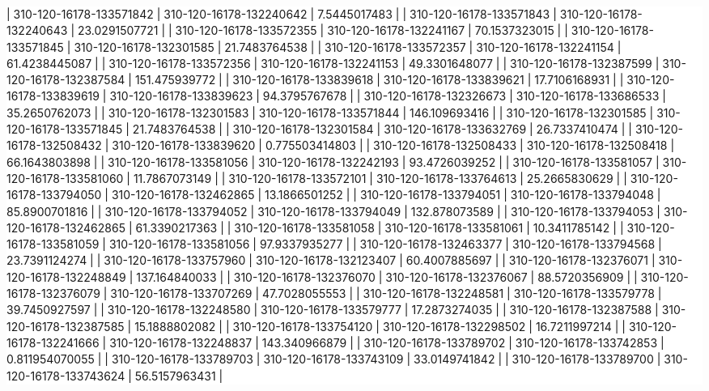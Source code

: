 | 310-120-16178-133571842 | 310-120-16178-132240642 | 7.5445017483 |
| 310-120-16178-133571843 | 310-120-16178-132240643 | 23.0291507721 |
| 310-120-16178-133572355 | 310-120-16178-132241167 | 70.1537323015 |
| 310-120-16178-133571845 | 310-120-16178-132301585 | 21.7483764538 |
| 310-120-16178-133572357 | 310-120-16178-132241154 | 61.4238445087 |
| 310-120-16178-133572356 | 310-120-16178-132241153 | 49.3301648077 |
| 310-120-16178-132387599 | 310-120-16178-132387584 | 151.475939772 |
| 310-120-16178-133839618 | 310-120-16178-133839621 | 17.7106168931 |
| 310-120-16178-133839619 | 310-120-16178-133839623 | 94.3795767678 |
| 310-120-16178-132326673 | 310-120-16178-133686533 | 35.2650762073 |
| 310-120-16178-132301583 | 310-120-16178-133571844 | 146.109693416 |
| 310-120-16178-132301585 | 310-120-16178-133571845 | 21.7483764538 |
| 310-120-16178-132301584 | 310-120-16178-133632769 | 26.7337410474 |
| 310-120-16178-132508432 | 310-120-16178-133839620 | 0.775503414803 |
| 310-120-16178-132508433 | 310-120-16178-132508418 | 66.1643803898 |
| 310-120-16178-133581056 | 310-120-16178-132242193 | 93.4726039252 |
| 310-120-16178-133581057 | 310-120-16178-133581060 | 11.7867073149 |
| 310-120-16178-133572101 | 310-120-16178-133764613 | 25.2665830629 |
| 310-120-16178-133794050 | 310-120-16178-132462865 | 13.1866501252 |
| 310-120-16178-133794051 | 310-120-16178-133794048 | 85.8900701816 |
| 310-120-16178-133794052 | 310-120-16178-133794049 | 132.878073589 |
| 310-120-16178-133794053 | 310-120-16178-132462865 | 61.3390217363 |
| 310-120-16178-133581058 | 310-120-16178-133581061 | 10.3411785142 |
| 310-120-16178-133581059 | 310-120-16178-133581056 | 97.9337935277 |
| 310-120-16178-132463377 | 310-120-16178-133794568 | 23.7391124274 |
| 310-120-16178-133757960 | 310-120-16178-132123407 | 60.4007885697 |
| 310-120-16178-132376071 | 310-120-16178-132248849 | 137.164840033 |
| 310-120-16178-132376070 | 310-120-16178-132376067 | 88.5720356909 |
| 310-120-16178-132376079 | 310-120-16178-133707269 | 47.7028055553 |
| 310-120-16178-132248581 | 310-120-16178-133579778 | 39.7450927597 |
| 310-120-16178-132248580 | 310-120-16178-133579777 | 17.2873274035 |
| 310-120-16178-132387588 | 310-120-16178-132387585 | 15.1888802082 |
| 310-120-16178-133754120 | 310-120-16178-132298502 | 16.7211997214 |
| 310-120-16178-132241666 | 310-120-16178-132248837 | 143.340966879 |
| 310-120-16178-133789702 | 310-120-16178-133742853 | 0.811954070055 |
| 310-120-16178-133789703 | 310-120-16178-133743109 | 33.0149741842 |
| 310-120-16178-133789700 | 310-120-16178-133743624 | 56.5157963431 |